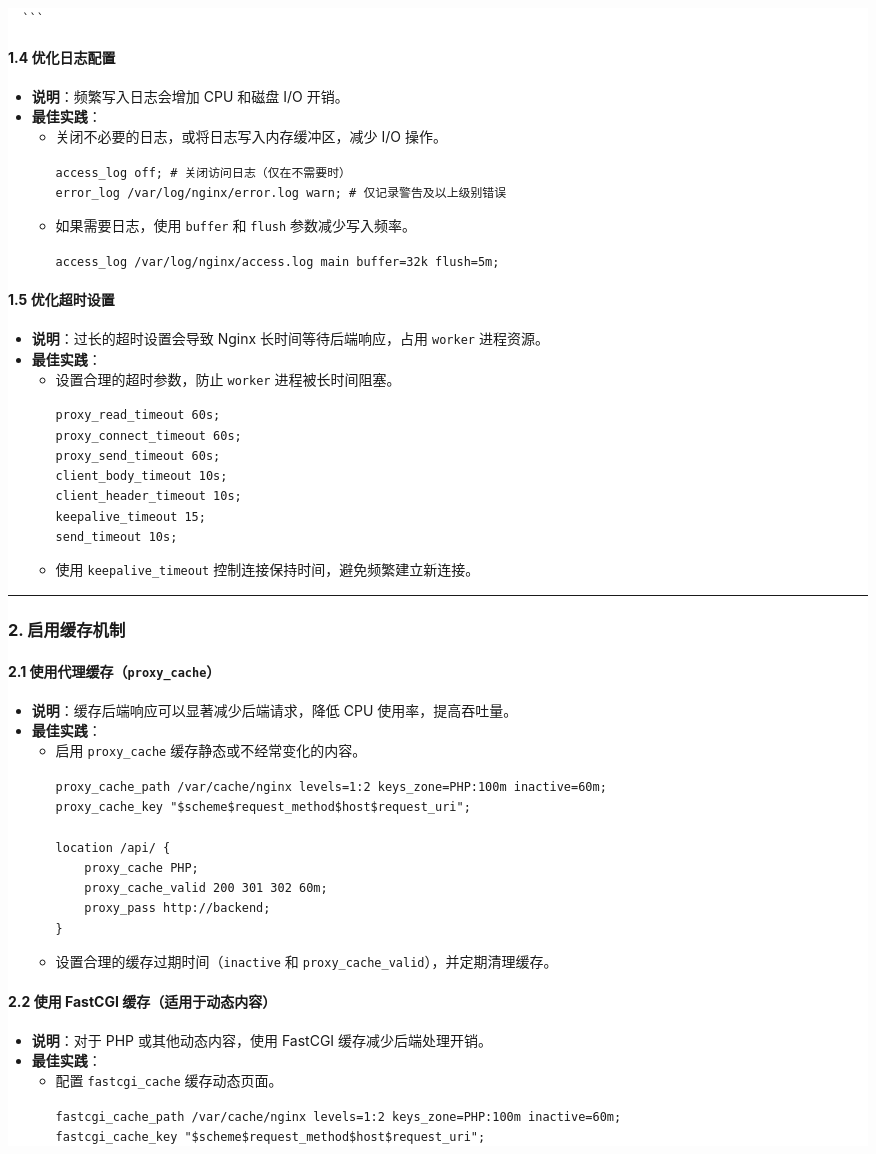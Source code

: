       ```

#### **1.4 优化日志配置**
- **说明**：频繁写入日志会增加 CPU 和磁盘 I/O 开销。
- **最佳实践**：
  - 关闭不必要的日志，或将日志写入内存缓冲区，减少 I/O 操作。
    ```nginx
    access_log off; # 关闭访问日志（仅在不需要时）
    error_log /var/log/nginx/error.log warn; # 仅记录警告及以上级别错误
    ```
  - 如果需要日志，使用 `buffer` 和 `flush` 参数减少写入频率。
    ```nginx
    access_log /var/log/nginx/access.log main buffer=32k flush=5m;
    ```

#### **1.5 优化超时设置**
- **说明**：过长的超时设置会导致 Nginx 长时间等待后端响应，占用 `worker` 进程资源。
- **最佳实践**：
  - 设置合理的超时参数，防止 `worker` 进程被长时间阻塞。
    ```nginx
    proxy_read_timeout 60s;
    proxy_connect_timeout 60s;
    proxy_send_timeout 60s;
    client_body_timeout 10s;
    client_header_timeout 10s;
    keepalive_timeout 15;
    send_timeout 10s;
    ```
  - 使用 `keepalive_timeout` 控制连接保持时间，避免频繁建立新连接。

---

### **2. 启用缓存机制**

#### **2.1 使用代理缓存（`proxy_cache`）**
- **说明**：缓存后端响应可以显著减少后端请求，降低 CPU 使用率，提高吞吐量。
- **最佳实践**：
  - 启用 `proxy_cache` 缓存静态或不经常变化的内容。
    ```nginx
    proxy_cache_path /var/cache/nginx levels=1:2 keys_zone=PHP:100m inactive=60m;
    proxy_cache_key "$scheme$request_method$host$request_uri";

    location /api/ {
        proxy_cache PHP;
        proxy_cache_valid 200 301 302 60m;
        proxy_pass http://backend;
    }
    ```
  - 设置合理的缓存过期时间（`inactive` 和 `proxy_cache_valid`），并定期清理缓存。

#### **2.2 使用 FastCGI 缓存（适用于动态内容）**
- **说明**：对于 PHP 或其他动态内容，使用 FastCGI 缓存减少后端处理开销。
- **最佳实践**：
  - 配置 `fastcgi_cache` 缓存动态页面。
    ```nginx
    fastcgi_cache_path /var/cache/nginx levels=1:2 keys_zone=PHP:100m inactive=60m;
    fastcgi_cache_key "$scheme$request_method$host$request_uri";
